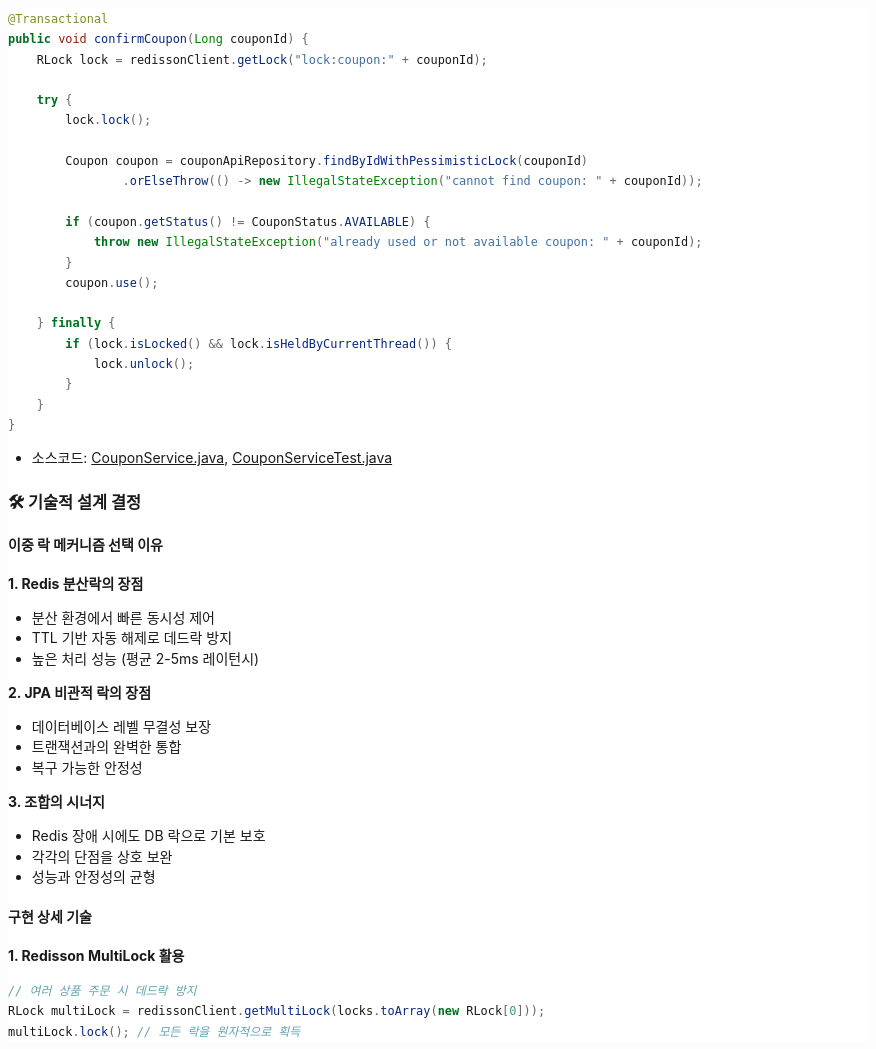 ```java
@Transactional
public void confirmCoupon(Long couponId) {
    RLock lock = redissonClient.getLock("lock:coupon:" + couponId);
    
    try {
        lock.lock();
        
        Coupon coupon = couponApiRepository.findByIdWithPessimisticLock(couponId)
                .orElseThrow(() -> new IllegalStateException("cannot find coupon: " + couponId));
        
        if (coupon.getStatus() != CouponStatus.AVAILABLE) {
            throw new IllegalStateException("already used or not available coupon: " + couponId);
        }
        coupon.use();
        
    } finally {
        if (lock.isLocked() && lock.isHeldByCurrentThread()) {
            lock.unlock();
        }
    }
}
```

* 소스코드: [CouponService.java](https://github.com/f-lab-edu/ECom/blob/main/api/src/main/java/com/example/api/module/coupon/service/CouponService.java), [CouponServiceTest.java](https://github.com/f-lab-edu/ECom/blob/main/api/src/test/java/com/example/api/module/coupon/service/CouponServiceTest.java)

### 🛠️ 기술적 설계 결정

#### 이중 락 메커니즘 선택 이유

**1. Redis 분산락의 장점**

* 분산 환경에서 빠른 동시성 제어
* TTL 기반 자동 해제로 데드락 방지
* 높은 처리 성능 (평균 2-5ms 레이턴시)

**2. JPA 비관적 락의 장점**

* 데이터베이스 레벨 무결성 보장
* 트랜잭션과의 완벽한 통합
* 복구 가능한 안정성

**3. 조합의 시너지**

* Redis 장애 시에도 DB 락으로 기본 보호
* 각각의 단점을 상호 보완
* 성능과 안정성의 균형

#### 구현 상세 기술

**1. Redisson MultiLock 활용**

```java
// 여러 상품 주문 시 데드락 방지
RLock multiLock = redissonClient.getMultiLock(locks.toArray(new RLock[0]));
multiLock.lock(); // 모든 락을 원자적으로 획득
```
